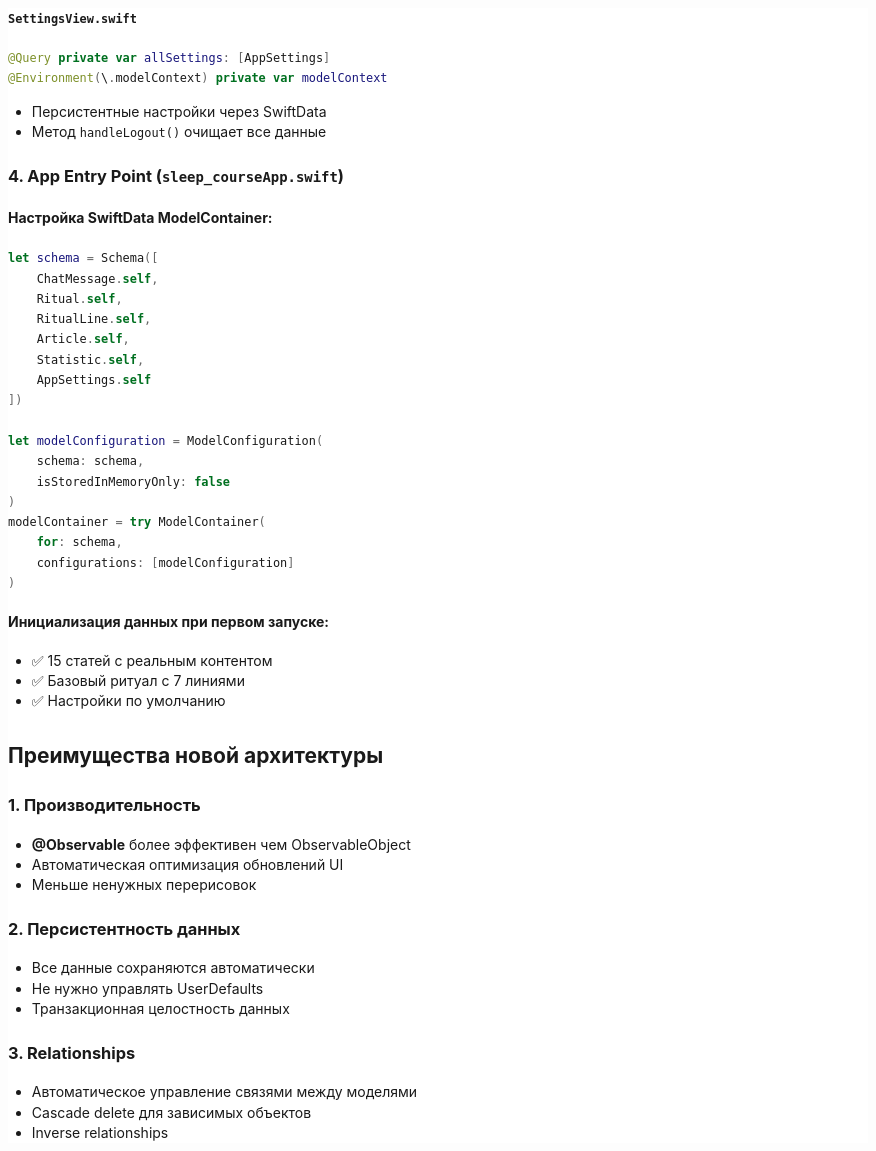 #### `SettingsView.swift`
```swift
@Query private var allSettings: [AppSettings]
@Environment(\.modelContext) private var modelContext
```
- Персистентные настройки через SwiftData
- Метод `handleLogout()` очищает все данные

### 4. App Entry Point (`sleep_courseApp.swift`)

#### Настройка SwiftData ModelContainer:
```swift
let schema = Schema([
    ChatMessage.self,
    Ritual.self,
    RitualLine.self,
    Article.self,
    Statistic.self,
    AppSettings.self
])

let modelConfiguration = ModelConfiguration(
    schema: schema, 
    isStoredInMemoryOnly: false
)
modelContainer = try ModelContainer(
    for: schema, 
    configurations: [modelConfiguration]
)
```

#### Инициализация данных при первом запуске:
- ✅ 15 статей с реальным контентом
- ✅ Базовый ритуал с 7 линиями
- ✅ Настройки по умолчанию

## Преимущества новой архитектуры

### 1. Производительность
- **@Observable** более эффективен чем ObservableObject
- Автоматическая оптимизация обновлений UI
- Меньше ненужных перерисовок

### 2. Персистентность данных
- Все данные сохраняются автоматически
- Не нужно управлять UserDefaults
- Транзакционная целостность данных

### 3. Relationships
- Автоматическое управление связями между моделями
- Cascade delete для зависимых объектов
- Inverse relationships
